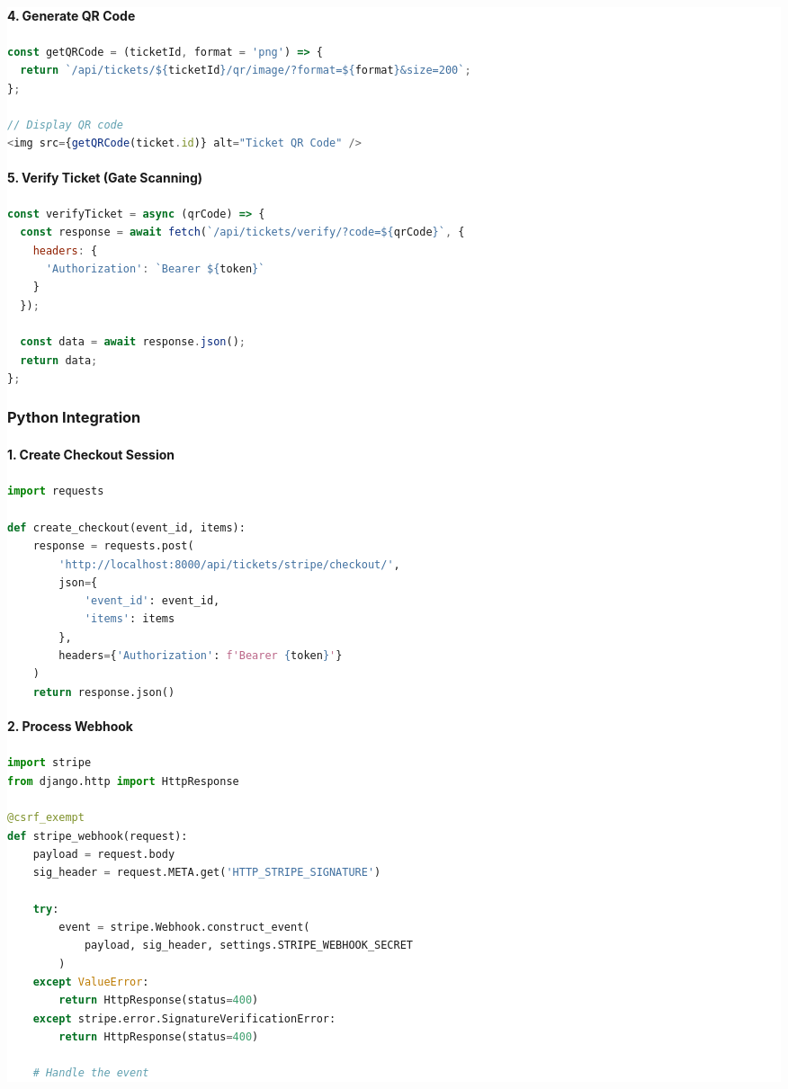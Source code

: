 #### 4. Generate QR Code

```javascript
const getQRCode = (ticketId, format = 'png') => {
  return `/api/tickets/${ticketId}/qr/image/?format=${format}&size=200`;
};

// Display QR code
<img src={getQRCode(ticket.id)} alt="Ticket QR Code" />
```

#### 5. Verify Ticket (Gate Scanning)

```javascript
const verifyTicket = async (qrCode) => {
  const response = await fetch(`/api/tickets/verify/?code=${qrCode}`, {
    headers: {
      'Authorization': `Bearer ${token}`
    }
  });
  
  const data = await response.json();
  return data;
};
```

### Python Integration

#### 1. Create Checkout Session

```python
import requests

def create_checkout(event_id, items):
    response = requests.post(
        'http://localhost:8000/api/tickets/stripe/checkout/',
        json={
            'event_id': event_id,
            'items': items
        },
        headers={'Authorization': f'Bearer {token}'}
    )
    return response.json()
```

#### 2. Process Webhook

```python
import stripe
from django.http import HttpResponse

@csrf_exempt
def stripe_webhook(request):
    payload = request.body
    sig_header = request.META.get('HTTP_STRIPE_SIGNATURE')
    
    try:
        event = stripe.Webhook.construct_event(
            payload, sig_header, settings.STRIPE_WEBHOOK_SECRET
        )
    except ValueError:
        return HttpResponse(status=400)
    except stripe.error.SignatureVerificationError:
        return HttpResponse(status=400)
    
    # Handle the event
```
